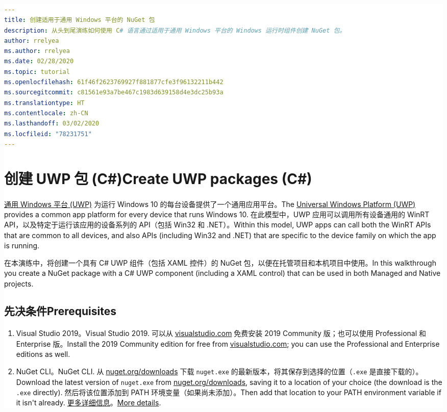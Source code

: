 ```yaml
---
title: 创建适用于通用 Windows 平台的 NuGet 包
description: 从头到尾演练如何使用 C# 语言通过适用于通用 Windows 平台的 Windows 运行时组件创建 NuGet 包。
author: rrelyea
ms.author: rrelyea
ms.date: 02/28/2020
ms.topic: tutorial
ms.openlocfilehash: 61f46f2623769927f881877cfe3f96132211b442
ms.sourcegitcommit: c81561e93a7be467c1983d639158d4e3dc25b93a
ms.translationtype: HT
ms.contentlocale: zh-CN
ms.lasthandoff: 03/02/2020
ms.locfileid: "78231751"
---
```

# <a name="create-uwp-packages-c"></a><span data-ttu-id="a18a8-103">创建 UWP 包 (C#)</span><span class="sxs-lookup"><span data-stu-id="a18a8-103">Create UWP packages (C#)</span></span>

<span data-ttu-id="a18a8-104">[通用 Windows 平台 (UWP)](/windows/uwp) 为运行 Windows 10 的每台设备提供了一个通用应用平台。</span><span class="sxs-lookup"><span data-stu-id="a18a8-104">The [Universal Windows Platform (UWP)](/windows/uwp) provides a common app platform for every device that runs Windows 10.</span></span> <span data-ttu-id="a18a8-105">在此模型中，UWP 应用可以调用所有设备通用的 WinRT API，以及特定于运行该应用的设备系列的 API（包括 Win32 和 .NET）。</span><span class="sxs-lookup"><span data-stu-id="a18a8-105">Within this model, UWP apps can call both the WinRT APIs that are common to all devices, and also APIs (including Win32 and .NET) that are specific to the device family on which the app is running.</span></span>

<span data-ttu-id="a18a8-106">在本演练中，将创建一个具有 C# UWP 组件（包括 XAML 控件）的 NuGet 包，以便在托管项目和本机项目中使用。</span><span class="sxs-lookup"><span data-stu-id="a18a8-106">In this walkthrough you create a NuGet package with a C# UWP component (including a XAML control) that can be used in both Managed and Native projects.</span></span>

## <a name="prerequisites"></a><span data-ttu-id="a18a8-107">先决条件</span><span class="sxs-lookup"><span data-stu-id="a18a8-107">Prerequisites</span></span>

1. <span data-ttu-id="a18a8-108">Visual Studio 2019。</span><span class="sxs-lookup"><span data-stu-id="a18a8-108">Visual Studio 2019.</span></span> <span data-ttu-id="a18a8-109">可以从 [visualstudio.com](https://www.visualstudio.com/) 免费安装 2019 Community 版；也可以使用 Professional 和 Enterprise 版。</span><span class="sxs-lookup"><span data-stu-id="a18a8-109">Install the 2019 Community edition for free from [visualstudio.com](https://www.visualstudio.com/); you can use the Professional and Enterprise editions as well.</span></span>

1. <span data-ttu-id="a18a8-110">NuGet CLI。</span><span class="sxs-lookup"><span data-stu-id="a18a8-110">NuGet CLI.</span></span> <span data-ttu-id="a18a8-111">从 [nuget.org/downloads](https://nuget.org/downloads) 下载 `nuget.exe` 的最新版本，将其保存到选择的位置（`.exe` 是直接下载的）。</span><span class="sxs-lookup"><span data-stu-id="a18a8-111">Download the latest version of `nuget.exe` from [nuget.org/downloads](https://nuget.org/downloads), saving it to a location of your choice (the download is the `.exe` directly).</span></span> <span data-ttu-id="a18a8-112">然后将该位置添加到 PATH 环境变量（如果尚未添加）。</span><span class="sxs-lookup"><span data-stu-id="a18a8-112">Then add that location to your PATH environment variable if it isn't already.</span></span> <span data-ttu-id="a18a8-113">[更多详细信息](/nuget/reference/nuget-exe-cli-reference#windows)。</span><span class="sxs-lookup"><span data-stu-id="a18a8-113">[More details](/nuget/reference/nuget-exe-cli-reference#windows).</span></span>

